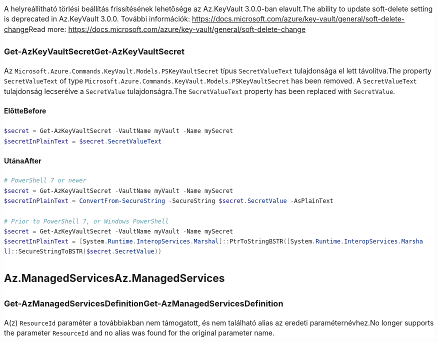 <span data-ttu-id="191d1-214">A helyreállítható törlési beállítás frissítésének lehetősége az Az.KeyVault 3.0.0-ban elavult.</span><span class="sxs-lookup"><span data-stu-id="191d1-214">The ability to update soft-delete setting is deprecated in Az.KeyVault 3.0.0.</span></span> <span data-ttu-id="191d1-215">További információk: https://docs.microsoft.com/azure/key-vault/general/soft-delete-change</span><span class="sxs-lookup"><span data-stu-id="191d1-215">Read more: https://docs.microsoft.com/azure/key-vault/general/soft-delete-change</span></span>

### <a name="get-azkeyvaultsecret"></a><span data-ttu-id="191d1-216">Get-AzKeyVaultSecret</span><span class="sxs-lookup"><span data-stu-id="191d1-216">Get-AzKeyVaultSecret</span></span>

<span data-ttu-id="191d1-217">Az `Microsoft.Azure.Commands.KeyVault.Models.PSKeyVaultSecret` típus `SecretValueText` tulajdonsága el lett távolítva.</span><span class="sxs-lookup"><span data-stu-id="191d1-217">The property `SecretValueText` of type `Microsoft.Azure.Commands.KeyVault.Models.PSKeyVaultSecret` has been removed.</span></span> <span data-ttu-id="191d1-218">A `SecretValueText` tulajdonság lecserélve a `SecretValue` tulajdonságra.</span><span class="sxs-lookup"><span data-stu-id="191d1-218">The `SecretValueText` property has been replaced with `SecretValue`.</span></span>

#### <a name="before"></a><span data-ttu-id="191d1-219">Előtte</span><span class="sxs-lookup"><span data-stu-id="191d1-219">Before</span></span>

```powershell
$secret = Get-AzKeyVaultSecret -VaultName myVault -Name mySecret
$secretInPlainText = $secret.SecretValueText
```

#### <a name="after"></a><span data-ttu-id="191d1-220">Utána</span><span class="sxs-lookup"><span data-stu-id="191d1-220">After</span></span>

```powershell
# PowerShell 7 or newer
$secret = Get-AzKeyVaultSecret -VaultName myVault -Name mySecret
$secretInPlainText = ConvertFrom-SecureString -SecureString $secret.SecretValue -AsPlainText

# Prior to PowerShell 7, or Windows PowerShell
$secret = Get-AzKeyVaultSecret -VaultName myVault -Name mySecret
$secretInPlainText = [System.Runtime.InteropServices.Marshal]::PtrToStringBSTR([System.Runtime.InteropServices.Marshal]::SecureStringToBSTR($secret.SecretValue))
```

## <a name="azmanagedservices"></a><span data-ttu-id="191d1-221">Az.ManagedServices</span><span class="sxs-lookup"><span data-stu-id="191d1-221">Az.ManagedServices</span></span>

### <a name="get-azmanagedservicesdefinition"></a><span data-ttu-id="191d1-222">Get-AzManagedServicesDefinition</span><span class="sxs-lookup"><span data-stu-id="191d1-222">Get-AzManagedServicesDefinition</span></span>

<span data-ttu-id="191d1-223">A(z) `ResourceId` paraméter a továbbiakban nem támogatott, és nem található alias az eredeti paraméternévhez.</span><span class="sxs-lookup"><span data-stu-id="191d1-223">No longer supports the parameter `ResourceId` and no alias was found for the original parameter name.</span></span>
